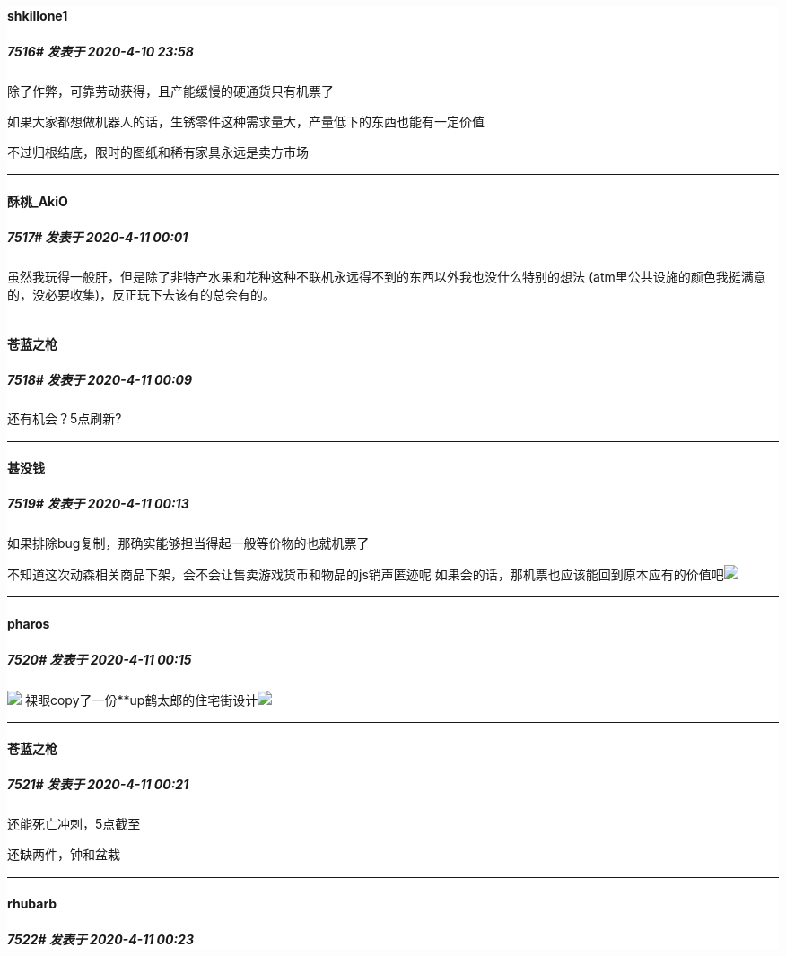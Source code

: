 ####  shkillone1  
##### 7516#       发表于 2020-4-10 23:58

除了作弊，可靠劳动获得，且产能缓慢的硬通货只有机票了

如果大家都想做机器人的话，生锈零件这种需求量大，产量低下的东西也能有一定价值

不过归根结底，限时的图纸和稀有家具永远是卖方市场

*****

####  酥桃_AkiO  
##### 7517#       发表于 2020-4-11 00:01

虽然我玩得一般肝，但是除了非特产水果和花种这种不联机永远得不到的东西以外我也没什么特别的想法 (atm里公共设施的颜色我挺满意的，没必要收集)，反正玩下去该有的总会有的。

*****

####  苍蓝之枪  
##### 7518#       发表于 2020-4-11 00:09

还有机会？5点刷新?

*****

####  甚没钱  
##### 7519#       发表于 2020-4-11 00:13

如果排除bug复制，那确实能够担当得起一般等价物的也就机票了

不知道这次动森相关商品下架，会不会让售卖游戏货币和物品的js销声匿迹呢
如果会的话，那机票也应该能回到原本应有的价值吧<img src="https://static.saraba1st.com/image/smiley/face2017/011.png" referrerpolicy="no-referrer">

*****

####  pharos  
##### 7520#       发表于 2020-4-11 00:15

<img src="https://s1.ax1x.com/2020/04/11/G7UC0U.gif" referrerpolicy="no-referrer">
裸眼copy了一份**up鹤太郎的住宅街设计<img src="https://static.saraba1st.com/image/smiley/face2017/072.png" referrerpolicy="no-referrer">

*****

####  苍蓝之枪  
##### 7521#       发表于 2020-4-11 00:21

还能死亡冲刺，5点截至

还缺两件，钟和盆栽

*****

####  rhubarb  
##### 7522#       发表于 2020-4-11 00:23
